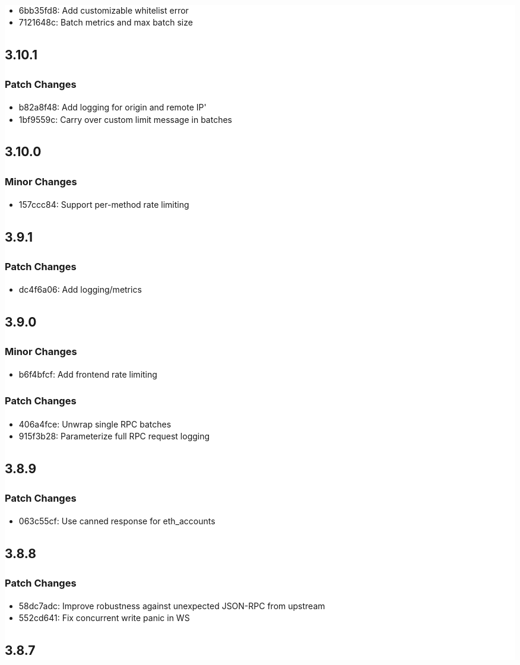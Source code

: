 - 6bb35fd8: Add customizable whitelist error
- 7121648c: Batch metrics and max batch size

## 3.10.1

### Patch Changes

- b82a8f48: Add logging for origin and remote IP'
- 1bf9559c: Carry over custom limit message in batches

## 3.10.0

### Minor Changes

- 157ccc84: Support per-method rate limiting

## 3.9.1

### Patch Changes

- dc4f6a06: Add logging/metrics

## 3.9.0

### Minor Changes

- b6f4bfcf: Add frontend rate limiting

### Patch Changes

- 406a4fce: Unwrap single RPC batches
- 915f3b28: Parameterize full RPC request logging

## 3.8.9

### Patch Changes

- 063c55cf: Use canned response for eth_accounts

## 3.8.8

### Patch Changes

- 58dc7adc: Improve robustness against unexpected JSON-RPC from upstream
- 552cd641: Fix concurrent write panic in WS

## 3.8.7
